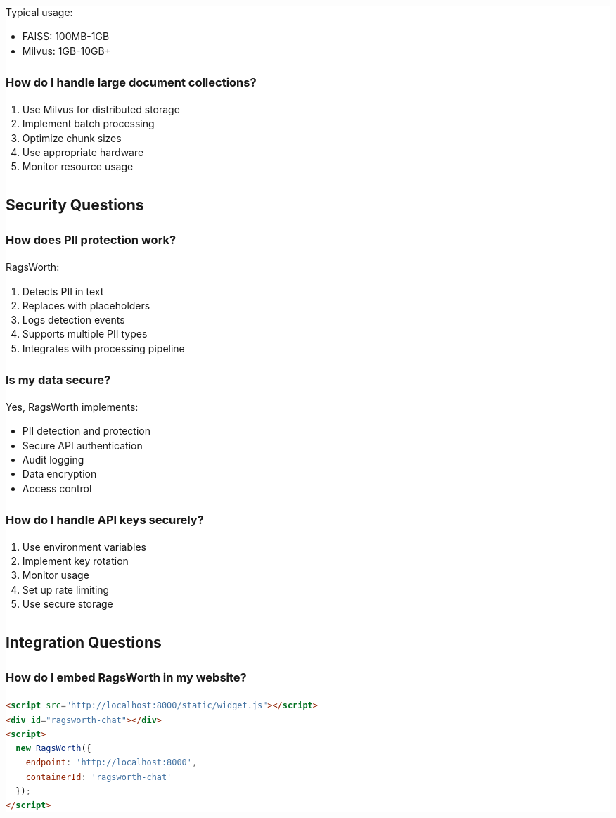 Typical usage:
- FAISS: 100MB-1GB
- Milvus: 1GB-10GB+

### How do I handle large document collections?

1. Use Milvus for distributed storage
2. Implement batch processing
3. Optimize chunk sizes
4. Use appropriate hardware
5. Monitor resource usage

## Security Questions

### How does PII protection work?

RagsWorth:
1. Detects PII in text
2. Replaces with placeholders
3. Logs detection events
4. Supports multiple PII types
5. Integrates with processing pipeline

### Is my data secure?

Yes, RagsWorth implements:
- PII detection and protection
- Secure API authentication
- Audit logging
- Data encryption
- Access control

### How do I handle API keys securely?

1. Use environment variables
2. Implement key rotation
3. Monitor usage
4. Set up rate limiting
5. Use secure storage

## Integration Questions

### How do I embed RagsWorth in my website?

```html
<script src="http://localhost:8000/static/widget.js"></script>
<div id="ragsworth-chat"></div>
<script>
  new RagsWorth({
    endpoint: 'http://localhost:8000',
    containerId: 'ragsworth-chat'
  });
</script>
```
